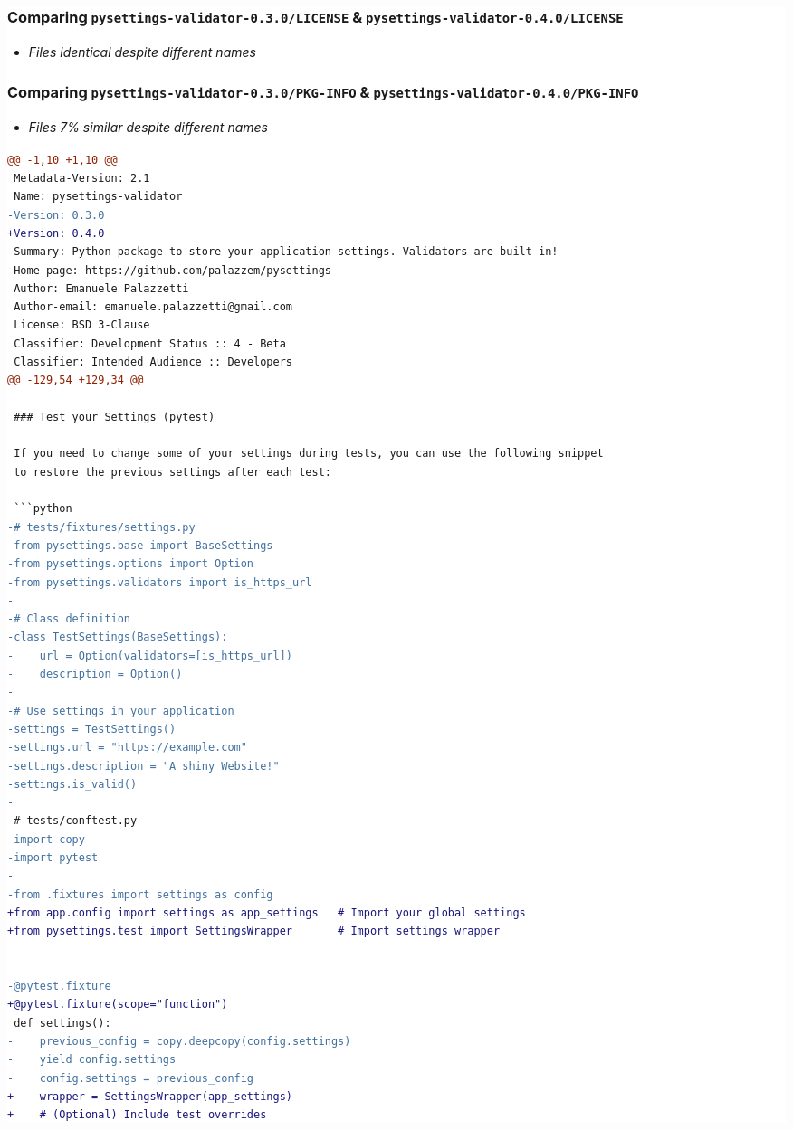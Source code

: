 ### Comparing `pysettings-validator-0.3.0/LICENSE` & `pysettings-validator-0.4.0/LICENSE`

 * *Files identical despite different names*

### Comparing `pysettings-validator-0.3.0/PKG-INFO` & `pysettings-validator-0.4.0/PKG-INFO`

 * *Files 7% similar despite different names*

```diff
@@ -1,10 +1,10 @@
 Metadata-Version: 2.1
 Name: pysettings-validator
-Version: 0.3.0
+Version: 0.4.0
 Summary: Python package to store your application settings. Validators are built-in!
 Home-page: https://github.com/palazzem/pysettings
 Author: Emanuele Palazzetti
 Author-email: emanuele.palazzetti@gmail.com
 License: BSD 3-Clause
 Classifier: Development Status :: 4 - Beta
 Classifier: Intended Audience :: Developers
@@ -129,54 +129,34 @@
 
 ### Test your Settings (pytest)
 
 If you need to change some of your settings during tests, you can use the following snippet
 to restore the previous settings after each test:
 
 ```python
-# tests/fixtures/settings.py
-from pysettings.base import BaseSettings
-from pysettings.options import Option
-from pysettings.validators import is_https_url
-
-# Class definition
-class TestSettings(BaseSettings):
-    url = Option(validators=[is_https_url])
-    description = Option()
-
-# Use settings in your application
-settings = TestSettings()
-settings.url = "https://example.com"
-settings.description = "A shiny Website!"
-settings.is_valid()
-
 # tests/conftest.py
-import copy
-import pytest
-
-from .fixtures import settings as config
+from app.config import settings as app_settings   # Import your global settings
+from pysettings.test import SettingsWrapper       # Import settings wrapper
 
 
-@pytest.fixture
+@pytest.fixture(scope="function")
 def settings():
-    previous_config = copy.deepcopy(config.settings)
-    yield config.settings
-    config.settings = previous_config
+    wrapper = SettingsWrapper(app_settings)
+    # (Optional) Include test overrides
```